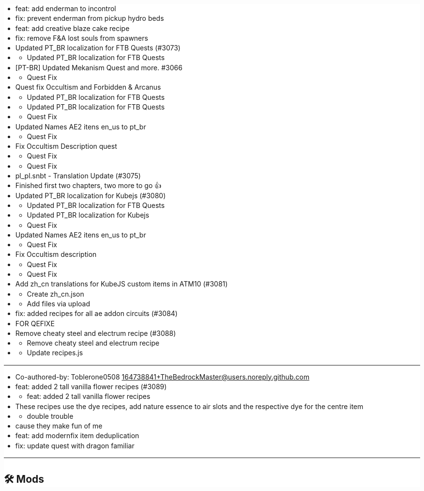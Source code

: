 - feat: add enderman to incontrol
- fix: prevent enderman from pickup hydro beds
- feat: add creative blaze cake recipe
- fix: remove F&A lost souls from spawners
- Updated PT_BR localization for FTB Quests (#3073)
- * Updated PT_BR localization for FTB Quests
- [PT-BR] Updated Mekanism Quest and more. #3066
- * Quest Fix
- Quest fix Occultism and Forbidden & Arcanus
- * Updated PT_BR localization for FTB Quests
- * Updated PT_BR localization for FTB Quests
- * Quest Fix
- Updated Names AE2 itens en_us to pt_br
- * Quest Fix
- Fix Occultism Description quest
- * Quest Fix
- * Quest Fix
- pl_pl.snbt - Translation Update (#3075)
- Finished first two chapters, two more to go 👍
- Updated PT_BR localization for Kubejs (#3080)
- * Updated PT_BR localization for FTB Quests
- * Updated PT_BR localization for Kubejs
- * Quest Fix
- Updated Names AE2 itens en_us to pt_br
- * Quest Fix
- Fix Occultism description
- * Quest Fix
- * Quest Fix
- Add zh_cn translations for KubeJS custom items in ATM10 (#3081)
- * Create zh_cn.json
- * Add files via upload
- fix: added recipes for all ae addon circuits (#3084)
- FOR QEFIXE
- Remove cheaty steel and electrum recipe (#3088)
- * Remove cheaty steel and electrum recipe
- * Update recipes.js
- ---------
- Co-authored-by: Toblerone0508 <164738841+TheBedrockMaster@users.noreply.github.com>
- feat: added 2 tall vanilla flower recipes (#3089)
- * feat: added 2 tall vanilla flower recipes
- These recipes use the dye recipes, add nature essence to air slots and the respective dye for the centre item
- * double trouble
- cause they make fun of me
- feat: add modernfix item deduplication
- fix: update quest with dragon familiar</blockquote>

</details>

---

## 🛠️ Mods
